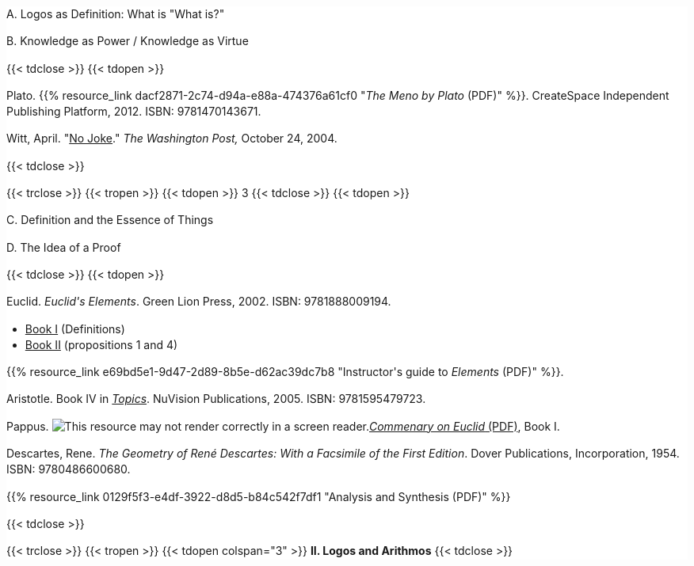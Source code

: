 
A. Logos as Definition: What is "What is?"

B. Knowledge as Power / Knowledge as Virtue


{{< tdclose >}}
{{< tdopen >}}


Plato. {{% resource_link dacf2871-2c74-d94a-e88a-474376a61cf0 "_The Meno by Plato_ (PDF)" %}}. CreateSpace Independent Publishing Platform, 2012. ISBN: 9781470143671.

Witt, April. "[No Joke](https://www.washingtonpost.com/archive/lifestyle/magazine/2004/10/24/no-joke/882986fd-53f1-4443-95f8-f4f265d38f61/)." _The Washington Post,_ October 24, 2004.


{{< tdclose >}}

{{< trclose >}}
{{< tropen >}}
{{< tdopen >}}
3
{{< tdclose >}}
{{< tdopen >}}


C. Definition and the Essence of Things

D. The Idea of a Proof


{{< tdclose >}}
{{< tdopen >}}


Euclid. _Euclid's Elements_. Green Lion Press, 2002. ISBN: 9781888009194.

*   [Book I](http://aleph0.clarku.edu/~djoyce/elements/bookI/defI1.html) (Definitions)
*   [Book II](http://aleph0.clarku.edu/~djoyce/elements/bookII/bookII.html) (propositions 1 and 4)

{{% resource_link e69bd5e1-9d47-2d89-8b5e-d62ac39dc7b8 "Instructor's guide to _Elements_ (PDF)" %}}.

Aristotle. Book IV in [_Topics_](http://classics.mit.edu/Aristotle/topics.4.iv.html). NuVision Publications, 2005. ISBN: 9781595479723.

Pappus. ![This resource may not render correctly in a screen reader.](/images/inacessible.gif)[_Commenary on Euclid_ (PDF)](http://www.ams.org/journals/bull/1931-37-07/S0002-9904-1931-05166-1/S0002-9904-1931-05166-1.pdf), Book I.

Descartes, Rene. _The Geometry of René Descartes: With a Facsimile of the First Edition_. Dover Publications, Incorporation, 1954. ISBN: 9780486600680.

{{% resource_link 0129f5f3-e4df-3922-d8d5-b84c542f7df1 "Analysis and Synthesis (PDF)" %}}


{{< tdclose >}}

{{< trclose >}}
{{< tropen >}}
{{< tdopen colspan="3" >}}
**II. Logos and Arithmos**
{{< tdclose >}}
